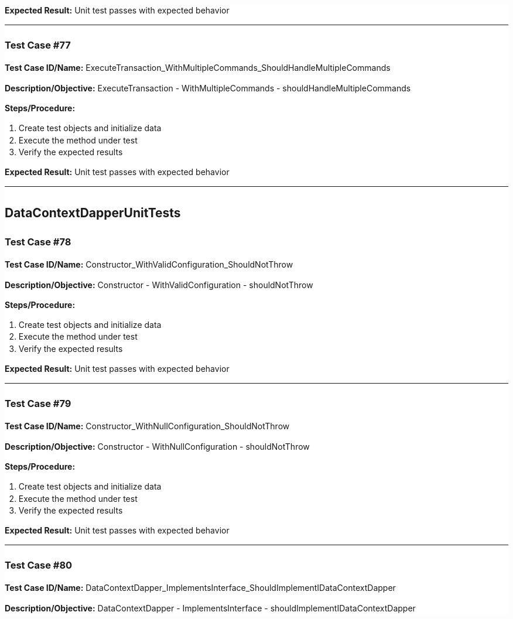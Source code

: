 **Expected Result:** Unit test passes with expected behavior

---

### Test Case #77

**Test Case ID/Name:** ExecuteTransaction_WithMultipleCommands_ShouldHandleMultipleCommands

**Description/Objective:** ExecuteTransaction - WithMultipleCommands - shouldHandleMultipleCommands

**Steps/Procedure:**
   1. Create test objects and initialize data
   3. Execute the method under test
   4. Verify the expected results

**Expected Result:** Unit test passes with expected behavior

---

## DataContextDapperUnitTests

### Test Case #78

**Test Case ID/Name:** Constructor_WithValidConfiguration_ShouldNotThrow

**Description/Objective:** Constructor - WithValidConfiguration - shouldNotThrow

**Steps/Procedure:**
   1. Create test objects and initialize data
   3. Execute the method under test
   4. Verify the expected results

**Expected Result:** Unit test passes with expected behavior

---

### Test Case #79

**Test Case ID/Name:** Constructor_WithNullConfiguration_ShouldNotThrow

**Description/Objective:** Constructor - WithNullConfiguration - shouldNotThrow

**Steps/Procedure:**
   1. Create test objects and initialize data
   3. Execute the method under test
   4. Verify the expected results

**Expected Result:** Unit test passes with expected behavior

---

### Test Case #80

**Test Case ID/Name:** DataContextDapper_ImplementsInterface_ShouldImplementIDataContextDapper

**Description/Objective:** DataContextDapper - ImplementsInterface - shouldImplementIDataContextDapper
